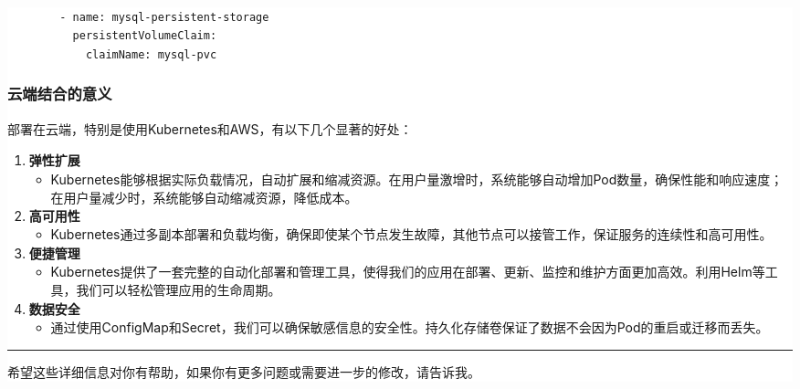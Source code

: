    ```
           - name: mysql-persistent-storage
             persistentVolumeClaim:
               claimName: mysql-pvc
   ```

### 云端结合的意义

部署在云端，特别是使用Kubernetes和AWS，有以下几个显著的好处：

1. **弹性扩展**
   - Kubernetes能够根据实际负载情况，自动扩展和缩减资源。在用户量激增时，系统能够自动增加Pod数量，确保性能和响应速度；在用户量减少时，系统能够自动缩减资源，降低成本。
2. **高可用性**
   - Kubernetes通过多副本部署和负载均衡，确保即使某个节点发生故障，其他节点可以接管工作，保证服务的连续性和高可用性。
3. **便捷管理**
   - Kubernetes提供了一套完整的自动化部署和管理工具，使得我们的应用在部署、更新、监控和维护方面更加高效。利用Helm等工具，我们可以轻松管理应用的生命周期。
4. **数据安全**
   - 通过使用ConfigMap和Secret，我们可以确保敏感信息的安全性。持久化存储卷保证了数据不会因为Pod的重启或迁移而丢失。

------

希望这些详细信息对你有帮助，如果你有更多问题或需要进一步的修改，请告诉我。
